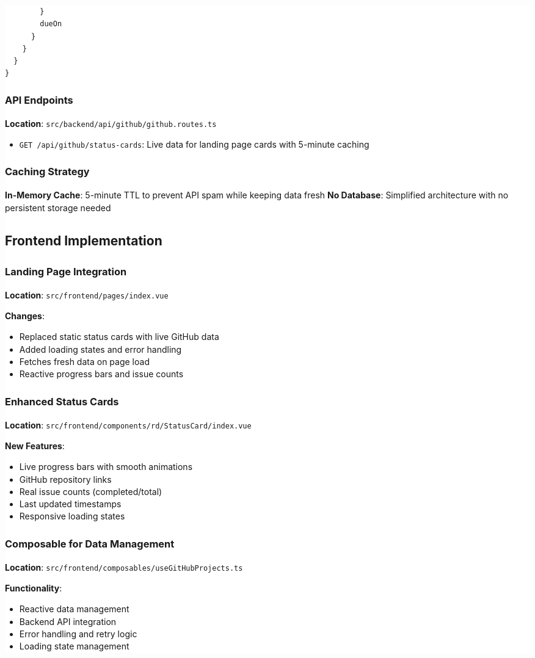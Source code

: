 ```graphql
        }
        dueOn
      }
    }
  }
}
```

### API Endpoints

**Location**: `src/backend/api/github/github.routes.ts`

- `GET /api/github/status-cards`: Live data for landing page cards with 5-minute caching

### Caching Strategy

**In-Memory Cache**: 5-minute TTL to prevent API spam while keeping data fresh
**No Database**: Simplified architecture with no persistent storage needed

## Frontend Implementation

### Landing Page Integration

**Location**: `src/frontend/pages/index.vue`

**Changes**:

- Replaced static status cards with live GitHub data
- Added loading states and error handling
- Fetches fresh data on page load
- Reactive progress bars and issue counts

### Enhanced Status Cards

**Location**: `src/frontend/components/rd/StatusCard/index.vue`

**New Features**:

- Live progress bars with smooth animations
- GitHub repository links
- Real issue counts (completed/total)
- Last updated timestamps
- Responsive loading states

### Composable for Data Management

**Location**: `src/frontend/composables/useGitHubProjects.ts`

**Functionality**:

- Reactive data management
- Backend API integration
- Error handling and retry logic
- Loading state management
